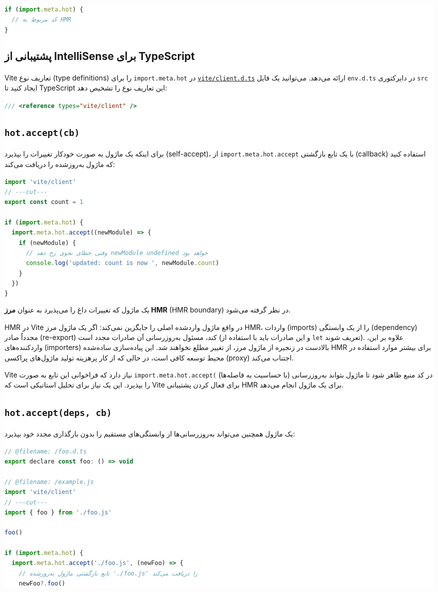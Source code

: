 ```js
if (import.meta.hot) {
  // کد مربوط به HMR
}
```

## پشتیبانی از IntelliSense برای TypeScript

Vite تعاریف نوع (type definitions) را برای `import.meta.hot` در [`vite/client.d.ts`](https://github.com/vitejs/vite/blob/main/packages/vite/client.d.ts) ارائه می‌دهد. می‌توانید یک فایل `env.d.ts` در دایرکتوری `src` ایجاد کنید تا TypeScript این تعاریف نوع را تشخیص دهد:

```ts
/// <reference types="vite/client" />
```

## `hot.accept(cb)`

برای اینکه یک ماژول به صورت خودکار تغییرات را بپذیرد (self-accept)، از `import.meta.hot.accept` با یک تابع بازگشتی (callback) استفاده کنید که ماژول به‌روزشده را دریافت می‌کند:

```js twoslash
import 'vite/client'
// ---cut---
export const count = 1

if (import.meta.hot) {
  import.meta.hot.accept((newModule) => {
    if (newModule) {
      // وقتی خطای نحوی رخ دهد newModule undefined خواهد بود
      console.log('updated: count is now ', newModule.count)
    }
  })
}
```

یک ماژول که تغییرات داغ را می‌پذیرد به عنوان **مرز HMR** (HMR boundary) در نظر گرفته می‌شود.

HMR در Vite در واقع ماژول واردشده اصلی را جایگزین نمی‌کند: اگر یک ماژول مرز HMR، واردات (imports) را از یک وابستگی (dependency) مجدداً صادر (re-export) کند، مسئول به‌روزرسانی آن صادرات مجدد است (و این صادرات باید با استفاده از `let` تعریف شوند). علاوه بر این، واردکننده‌های (importers) بالادست در زنجیره از ماژول مرز، از تغییر مطلع نخواهند شد. این پیاده‌سازی ساده‌شده HMR برای بیشتر موارد استفاده در محیط توسعه کافی است، در حالی که از کار پرهزینه تولید ماژول‌های پراکسی (proxy) اجتناب می‌کند.

Vite نیاز دارد که فراخوانی این تابع به صورت `import.meta.hot.accept(` (با حساسیت به فاصله‌ها) در کد منبع ظاهر شود تا ماژول بتواند به‌روزرسانی را بپذیرد. این یک نیاز برای تحلیل استاتیکی است که Vite برای فعال کردن پشتیبانی HMR برای یک ماژول انجام می‌دهد.

## `hot.accept(deps, cb)`

یک ماژول همچنین می‌تواند به‌روزرسانی‌ها از وابستگی‌های مستقیم را بدون بارگذاری مجدد خود بپذیرد:

```js twoslash
// @filename: /foo.d.ts
export declare const foo: () => void

// @filename: /example.js
import 'vite/client'
// ---cut---
import { foo } from './foo.js'

foo()

if (import.meta.hot) {
  import.meta.hot.accept('./foo.js', (newFoo) => {
    // تابع بازگشتی ماژول به‌روزشده './foo.js' را دریافت می‌کند
    newFoo?.foo()
```